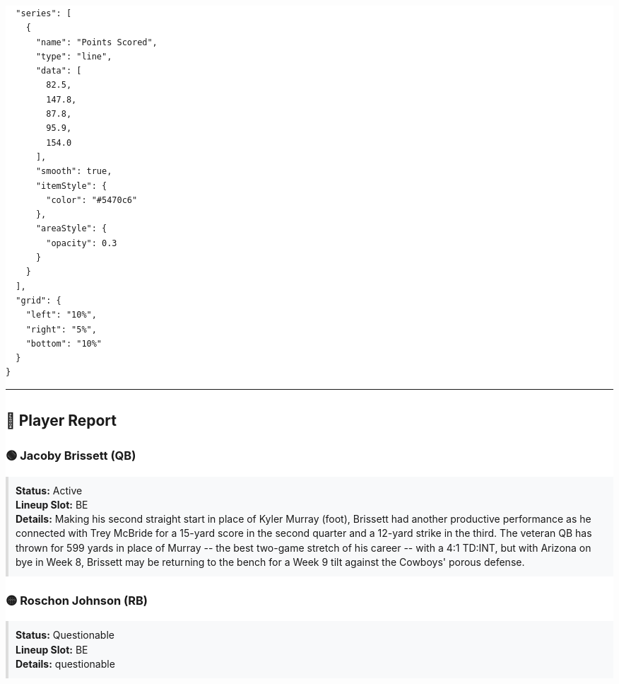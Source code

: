 ```echarts
  "series": [
    {
      "name": "Points Scored",
      "type": "line",
      "data": [
        82.5,
        147.8,
        87.8,
        95.9,
        154.0
      ],
      "smooth": true,
      "itemStyle": {
        "color": "#5470c6"
      },
      "areaStyle": {
        "opacity": 0.3
      }
    }
  ],
  "grid": {
    "left": "10%",
    "right": "5%",
    "bottom": "10%"
  }
}
```

---

## 🏥 Player Report

### 🟢 Jacoby Brissett (QB)

<div style='padding: 10px; background-color: #f8f9fa; border-left: 4px solid #ddd; margin: 10px 0;'>
<strong>Status:</strong> Active<br>
<strong>Lineup Slot:</strong> BE<br>
<strong>Details:</strong> Making his second straight start in place of Kyler Murray (foot), Brissett had another productive performance as he connected with Trey McBride for a 15-yard score in the second quarter and a 12-yard strike in the third. The veteran QB has thrown for 599 yards in place of Murray -- the best two-game stretch of his career -- with a 4:1 TD:INT, but with Arizona on bye in Week 8, Brissett may be returning to the bench for a Week 9 tilt against the Cowboys' porous defense.
</div>

### 🟡 Roschon Johnson (RB)

<div style='padding: 10px; background-color: #f8f9fa; border-left: 4px solid #ddd; margin: 10px 0;'>
<strong>Status:</strong> Questionable<br>
<strong>Lineup Slot:</strong> BE<br>
<strong>Details:</strong> questionable
</div>
